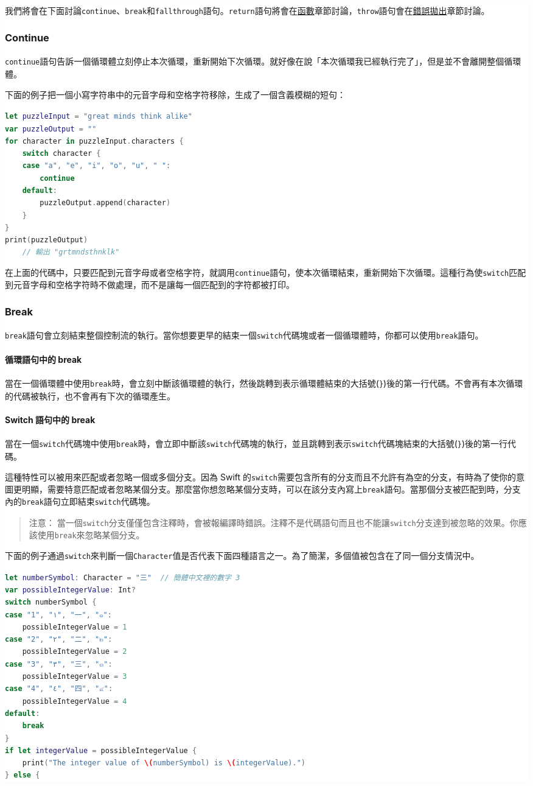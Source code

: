我們將會在下面討論`continue`、`break`和`fallthrough`語句。`return`語句將會在[函數](./06_Functions.html)章節討論，`throw`語句會在[錯誤拋出](./18_Error_Handling.html#throwing_errors)章節討論。

<a name="continue"></a>
### Continue

`continue`語句告訴一個循環體立刻停止本次循環，重新開始下次循環。就好像在說「本次循環我已經執行完了」，但是並不會離開整個循環體。

下面的例子把一個小寫字符串中的元音字母和空格字符移除，生成了一個含義模糊的短句：

```swift
let puzzleInput = "great minds think alike"
var puzzleOutput = ""
for character in puzzleInput.characters {
    switch character {
    case "a", "e", "i", "o", "u", " ":
        continue
    default:
        puzzleOutput.append(character)
    }
}
print(puzzleOutput)
    // 輸出 "grtmndsthnklk"
```

在上面的代碼中，只要匹配到元音字母或者空格字符，就調用`continue`語句，使本次循環結束，重新開始下次循環。這種行為使`switch`匹配到元音字母和空格字符時不做處理，而不是讓每一個匹配到的字符都被打印。

<a name="break"></a>
### Break

`break`語句會立刻結束整個控制流的執行。當你想要更早的結束一個`switch`代碼塊或者一個循環體時，你都可以使用`break`語句。

<a name="break_in_a_loop_statement"></a>
#### 循環語句中的 break

當在一個循環體中使用`break`時，會立刻中斷該循環體的執行，然後跳轉到表示循環體結束的大括號(`}`)後的第一行代碼。不會再有本次循環的代碼被執行，也不會再有下次的循環產生。

<a name="break_in_a_switch_statement"></a>
#### Switch 語句中的 break

當在一個`switch`代碼塊中使用`break`時，會立即中斷該`switch`代碼塊的執行，並且跳轉到表示`switch`代碼塊結束的大括號(`}`)後的第一行代碼。

這種特性可以被用來匹配或者忽略一個或多個分支。因為 Swift 的`switch`需要包含所有的分支而且不允許有為空的分支，有時為了使你的意圖更明顯，需要特意匹配或者忽略某個分支。那麼當你想忽略某個分支時，可以在該分支內寫上`break`語句。當那個分支被匹配到時，分支內的`break`語句立即結束`switch`代碼塊。

>注意：
當一個`switch`分支僅僅包含注釋時，會被報編譯時錯誤。注釋不是代碼語句而且也不能讓`switch`分支達到被忽略的效果。你應該使用`break`來忽略某個分支。

下面的例子通過`switch`來判斷一個`Character`值是否代表下面四種語言之一。為了簡潔，多個值被包含在了同一個分支情況中。

```swift
let numberSymbol: Character = "三"  // 簡體中文裡的數字 3
var possibleIntegerValue: Int?
switch numberSymbol {
case "1", "١", "一", "๑":
    possibleIntegerValue = 1
case "2", "٢", "二", "๒":
    possibleIntegerValue = 2
case "3", "٣", "三", "๓":
    possibleIntegerValue = 3
case "4", "٤", "四", "๔":
    possibleIntegerValue = 4
default:
    break
}
if let integerValue = possibleIntegerValue {
    print("The integer value of \(numberSymbol) is \(integerValue).")
} else {
```